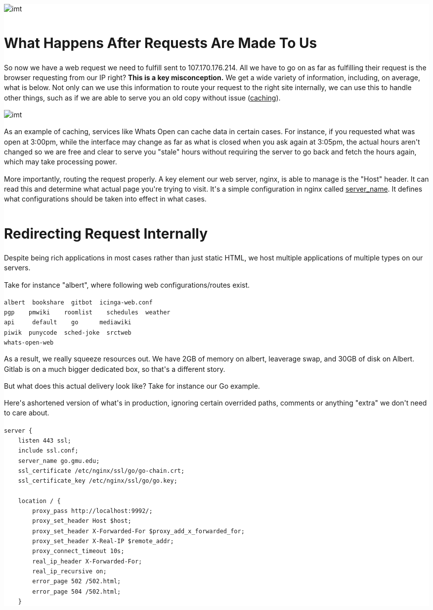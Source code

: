 ![imt](/assets/img/imt/dns.png "dhaynes making dns requests")

# What Happens After Requests Are Made To Us

So now we have a web request we need to fulfill sent to 107.170.176.214. All we have to go on as far as fulfilling their request is the browser requesting from our IP right? **This is a key misconception.** We get a wide variety of information, including, on average, what is below. Not only can we use this information to route your request to the right site internally, we can use this to handle other things, such as if we are able to serve you an old copy without issue ([caching](https://en.wikipedia.org/wiki/Cache_(computing))). 

![imt](/assets/img/imt/go_request.png "HTTP Payload ")

As an example of caching, services like Whats Open can cache data in certain cases. For instance, if you requested what was open at 3:00pm, while the interface may change as far as what is closed when you ask again at 3:05pm, the actual hours aren't changed so we are free and clear to serve you "stale" hours without requiring the server to go back and fetch the hours again, which may take processing power.

More importantly, routing the request properly. A key element our web server, nginx, is able to manage is the "Host" header. It can read this and determine what actual page you're trying to visit. It's a simple configuration in nginx called [server_name](http://nginx.org/en/docs/http/server_names.html). It defines what configurations should be taken into effect in what cases.

# Redirecting Request Internally

Despite being rich applications in most cases rather than just static HTML, we host multiple applications of multiple types on our servers.

Take for instance "albert", where following web configurations/routes exist.

```
albert  bookshare  gitbot  icinga-web.conf  
pgp    pmwiki    roomlist    schedules  weather
api     default    go      mediawiki        
piwik  punycode  sched-joke  srctweb    
whats-open-web
```

As a result, we really squeeze resources out. We have 2GB of memory on albert, leaverage swap, and 30GB of disk on Albert. Gitlab is on a much bigger dedicated box, so that's a different story.

But what does this actual delivery look like? Take for instance our Go example.

Here's ashortened version of what's in production, ignoring certain overrided paths, comments or anything "extra" we don't need to care about.

```
server {
	listen 443 ssl;
	include ssl.conf;
	server_name go.gmu.edu;
	ssl_certificate /etc/nginx/ssl/go/go-chain.crt;
	ssl_certificate_key /etc/nginx/ssl/go/go.key;
	
	location / {
		proxy_pass http://localhost:9992/;
		proxy_set_header Host $host;
		proxy_set_header X-Forwarded-For $proxy_add_x_forwarded_for;
		proxy_set_header X-Real-IP $remote_addr;
		proxy_connect_timeout 10s;
		real_ip_header X-Forwarded-For;
		real_ip_recursive on;
		error_page 502 /502.html;
		error_page 504 /502.html;
	}
```